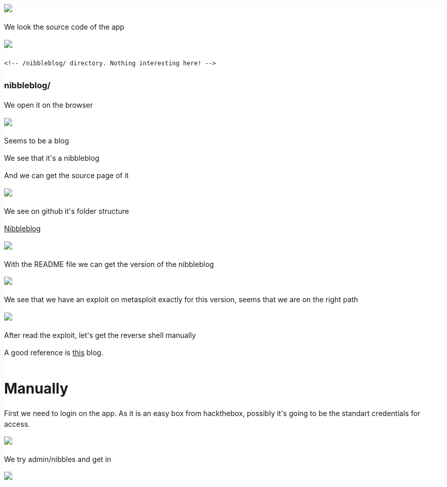 ![](https://0x4rt3mis.github.io/assets/img/hackthebox/2021-12-13-HackTheBox-Nibbles/2021-12-13-HackTheBox-Nibbles%2006:56:41.png)

We look the source code of the app

![](https://0x4rt3mis.github.io/assets/img/hackthebox/2021-12-13-HackTheBox-Nibbles/2021-12-13-HackTheBox-Nibbles%2006:57:21.png)

```
<!-- /nibbleblog/ directory. Nothing interesting here! -->
```

### nibbleblog/

We open it on the browser

![](https://0x4rt3mis.github.io/assets/img/hackthebox/2021-12-13-HackTheBox-Nibbles/2021-12-13-HackTheBox-Nibbles%2006:57:53.png)

Seems to be a blog

We see that it's a nibbleblog

And we can get the source page of it

![](https://0x4rt3mis.github.io/assets/img/hackthebox/2021-12-13-HackTheBox-Nibbles/2021-12-13-HackTheBox-Nibbles%2007:00:14.png)

We see on github it's folder structure

[Nibbleblog](https://github.com/dignajar/nibbleblog)

![](https://0x4rt3mis.github.io/assets/img/hackthebox/2021-12-13-HackTheBox-Nibbles/2021-12-13-HackTheBox-Nibbles%2007:01:10.png)

With the README file we can get the version of the nibbleblog

![](https://0x4rt3mis.github.io/assets/img/hackthebox/2021-12-13-HackTheBox-Nibbles/2021-12-13-HackTheBox-Nibbles%2007:01:51.png)

We see that we have an exploit on metasploit exactly for this version, seems that we are on the right path

![](https://0x4rt3mis.github.io/assets/img/hackthebox/2021-12-13-HackTheBox-Nibbles/2021-12-13-HackTheBox-Nibbles%2007:02:33.png)

After read the exploit, let's get the reverse shell manually

A good reference is [this](https://packetstormsecurity.com/files/133425/NibbleBlog-4.0.3-Shell-Upload.html) blog.

# Manually

First we need to login on the app. As it is an easy box from hackthebox, possibly it's going to be the standart credentials for access.

![](https://0x4rt3mis.github.io/assets/img/hackthebox/2021-12-13-HackTheBox-Nibbles/2021-12-13-HackTheBox-Nibbles%2007:04:30.png)

We try admin/nibbles and get in

![](https://0x4rt3mis.github.io/assets/img/hackthebox/2021-12-13-HackTheBox-Nibbles/2021-12-13-HackTheBox-Nibbles%2007:05:10.png)
